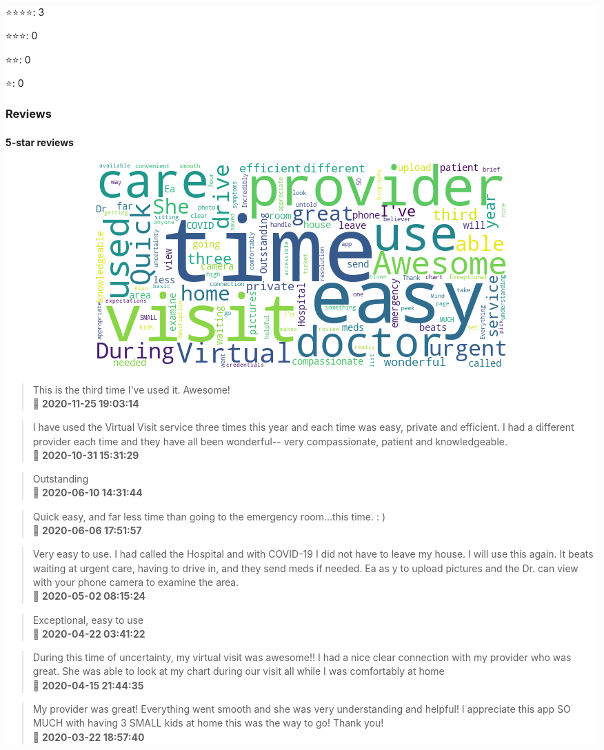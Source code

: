 :star::star::star::star:: 3

:star::star::star:: 0

:star::star:: 0

:star:: 0

### Reviews 

#### 5-star reviews

<p align="center">
<img src="5_star_reviews_wordcloud.png" alt="org.gundersenhealth.android.gund.gundersen 5 reviews"/>
</p>

> This is the third time I've used it. Awesome!<br> :date: __2020-11-25 19:03:14__

> I have used the Virtual Visit service three times this year and each time was easy, private and efficient. I had a different provider each time and they have all been wonderful-- very compassionate, patient and knowledgeable.<br> :date: __2020-10-31 15:31:29__

> Outstanding<br> :date: __2020-06-10 14:31:44__

> Quick easy, and far less time than going to the emergency room...this time. : )<br> :date: __2020-06-06 17:51:57__

> Very easy to use. I had called the Hospital and with COVID-19 I did not have to leave my house. I will use this again. It beats waiting at urgent care, having to drive in, and they send meds if needed. Ea as y to upload pictures and the Dr. can view with your phone camera to examine the area.<br> :date: __2020-05-02 08:15:24__

> Exceptional, easy to use<br> :date: __2020-04-22 03:41:22__

> During this time of uncertainty, my virtual visit was awesome!! I had a nice clear connection with my provider who was great. She was able to look at my chart during our visit all while I was comfortably at home<br> :date: __2020-04-15 21:44:35__

> My provider was great! Everything went smooth and she was very understanding and helpful! I appreciate this app SO MUCH with having 3 SMALL kids at home this was the way to go! Thank you!<br> :date: __2020-03-22 18:57:40__
